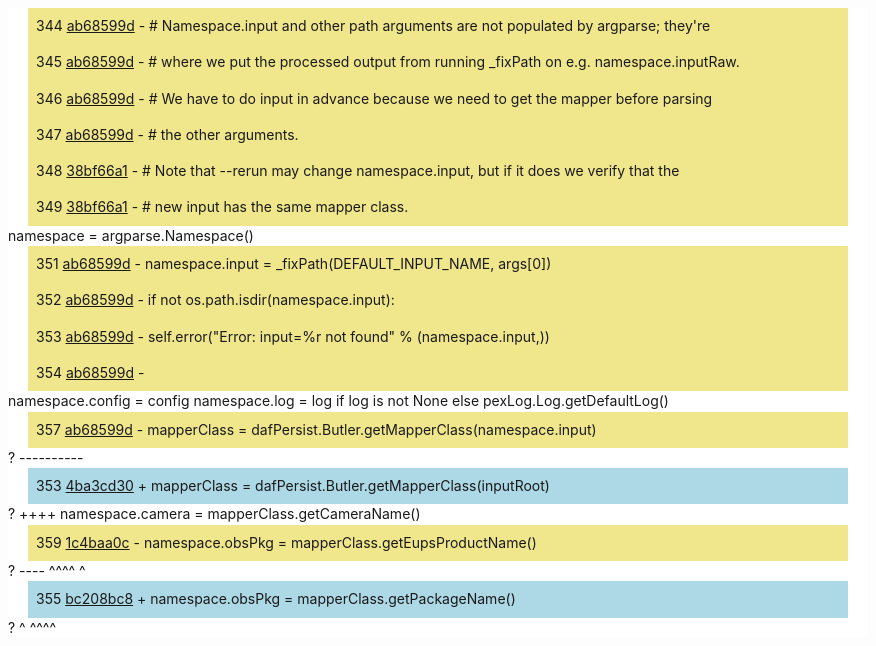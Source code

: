 <div style="background-color:Khaki; margin-left: 20px; margin-right: 20px; padding-bottom: 8px; padding-left: 8px; padding-right: 8px; padding-top: 8px;">
344  <a href="#ab68599d">ab68599d</a> -         # Namespace.input and other path arguments are not populated by argparse; they're</div>
<div style="background-color:Khaki; margin-left: 20px; margin-right: 20px; padding-bottom: 8px; padding-left: 8px; padding-right: 8px; padding-top: 8px;">
345  <a href="#ab68599d">ab68599d</a> -         # where we put the processed output from running _fixPath on e.g. namespace.inputRaw.</div>
<div style="background-color:Khaki; margin-left: 20px; margin-right: 20px; padding-bottom: 8px; padding-left: 8px; padding-right: 8px; padding-top: 8px;">
346  <a href="#ab68599d">ab68599d</a> -         # We have to do input in advance because we need to get the mapper before parsing</div>
<div style="background-color:Khaki; margin-left: 20px; margin-right: 20px; padding-bottom: 8px; padding-left: 8px; padding-right: 8px; padding-top: 8px;">
347  <a href="#ab68599d">ab68599d</a> -         # the other arguments.</div>
<div style="background-color:Khaki; margin-left: 20px; margin-right: 20px; padding-bottom: 8px; padding-left: 8px; padding-right: 8px; padding-top: 8px;">
348  <a href="#38bf66a1">38bf66a1</a> -         # Note that --rerun may change namespace.input, but if it does we verify that the</div>
<div style="background-color:Khaki; margin-left: 20px; margin-right: 20px; padding-bottom: 8px; padding-left: 8px; padding-right: 8px; padding-top: 8px;">
349  <a href="#38bf66a1">38bf66a1</a> -         # new input has the same mapper class.</div>
                        namespace = argparse.Namespace()
<div style="background-color:Khaki; margin-left: 20px; margin-right: 20px; padding-bottom: 8px; padding-left: 8px; padding-right: 8px; padding-top: 8px;">
351  <a href="#ab68599d">ab68599d</a> -         namespace.input = _fixPath(DEFAULT_INPUT_NAME, args[0])</div>
<div style="background-color:Khaki; margin-left: 20px; margin-right: 20px; padding-bottom: 8px; padding-left: 8px; padding-right: 8px; padding-top: 8px;">
352  <a href="#ab68599d">ab68599d</a> -         if not os.path.isdir(namespace.input):</div>
<div style="background-color:Khaki; margin-left: 20px; margin-right: 20px; padding-bottom: 8px; padding-left: 8px; padding-right: 8px; padding-top: 8px;">
353  <a href="#ab68599d">ab68599d</a> -             self.error("Error: input=%r not found" % (namespace.input,))</div>
<div style="background-color:Khaki; margin-left: 20px; margin-right: 20px; padding-bottom: 8px; padding-left: 8px; padding-right: 8px; padding-top: 8px;">
354  <a href="#ab68599d">ab68599d</a> -         </div>
                        namespace.config = config
                        namespace.log = log if log is not None else pexLog.Log.getDefaultLog()
<div style="background-color:Khaki; margin-left: 20px; margin-right: 20px; padding-bottom: 8px; padding-left: 8px; padding-right: 8px; padding-top: 8px;">
357  <a href="#ab68599d">ab68599d</a> -         mapperClass = dafPersist.Butler.getMapperClass(namespace.input)</div>
              ?                                                        ----------
<div style="background-color:LightBlue; margin-left: 20px; margin-right: 20px; padding-bottom: 8px; padding-left: 8px; padding-right: 8px; padding-top: 8px;">
353  <a href="#4ba3cd30">4ba3cd30</a> +         mapperClass = dafPersist.Butler.getMapperClass(inputRoot)</div>
              ?                                                             ++++
                        namespace.camera = mapperClass.getCameraName()
<div style="background-color:Khaki; margin-left: 20px; margin-right: 20px; padding-bottom: 8px; padding-left: 8px; padding-right: 8px; padding-top: 8px;">
359  <a href="#1c4baa0c">1c4baa0c</a> -         namespace.obsPkg = mapperClass.getEupsProductName()</div>
              ?                                           ---- ^^^^ ^
<div style="background-color:LightBlue; margin-left: 20px; margin-right: 20px; padding-bottom: 8px; padding-left: 8px; padding-right: 8px; padding-top: 8px;">
355  <a href="#bc208bc8">bc208bc8</a> +         namespace.obsPkg = mapperClass.getPackageName()</div>
              ?                                            ^ ^^^^
                